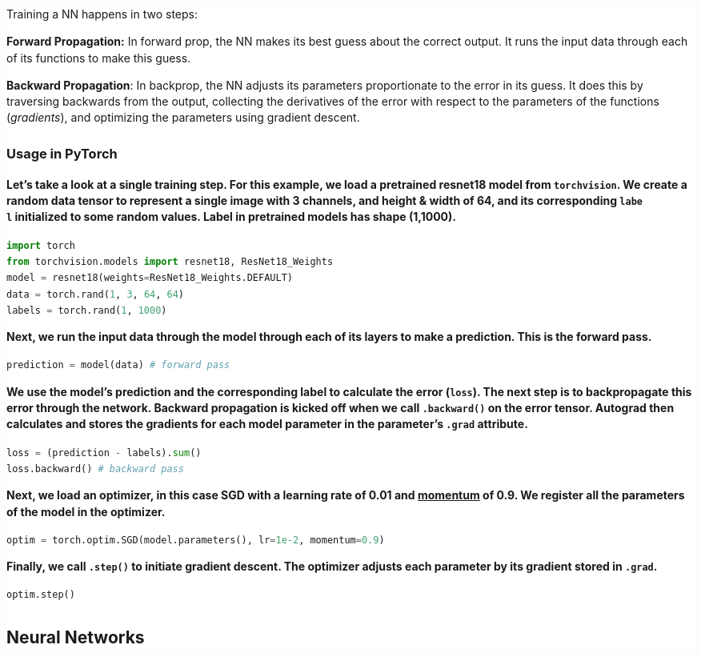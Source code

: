 Training a NN happens in two steps:

**Forward Propagation:** In forward prop, the NN makes its best guess about the correct output. It runs the input data through each of its functions to make this guess.

**Backward Propagation**: In backprop, the NN adjusts its parameters proportionate to the error in its guess. It does this by traversing backwards from the output, collecting the derivatives of the error with respect to the parameters of the functions (*gradients*), and optimizing the parameters using gradient descent.

### Usage in PyTorch

**Let’s take a look at a single training step. For this example, we load a pretrained resnet18 model from `torchvision`. We create a random data tensor to represent a single image with 3 channels, and height & width of 64, and its corresponding `label` initialized to some random values. Label in pretrained models has shape (1,1000).**

```python
import torch
from torchvision.models import resnet18, ResNet18_Weights
model = resnet18(weights=ResNet18_Weights.DEFAULT)
data = torch.rand(1, 3, 64, 64)
labels = torch.rand(1, 1000)
```

**Next, we run the input data through the model through each of its layers to make a prediction. This is the forward pass.**

```python
prediction = model(data) # forward pass
```

**We use the model’s prediction and the corresponding label to calculate the error (`loss`). The next step is to backpropagate this error through the network. Backward propagation is kicked off when we call `.backward()` on the error tensor. Autograd then calculates and stores the gradients for each model parameter in the parameter’s `.grad` attribute.**

```python
loss = (prediction - labels).sum()
loss.backward() # backward pass
```

**Next, we load an optimizer, in this case SGD with a learning rate of 0.01 and [momentum](https://towardsdatascience.com/stochastic-gradient-descent-with-momentum-a84097641a5d) of 0.9. We register all the parameters of the model in the optimizer.**

```python
optim = torch.optim.SGD(model.parameters(), lr=1e-2, momentum=0.9)
```

**Finally, we call `.step()` to initiate gradient descent. The optimizer adjusts each parameter by its gradient stored in `.grad`.**

```python
optim.step()
```

## Neural Networks
